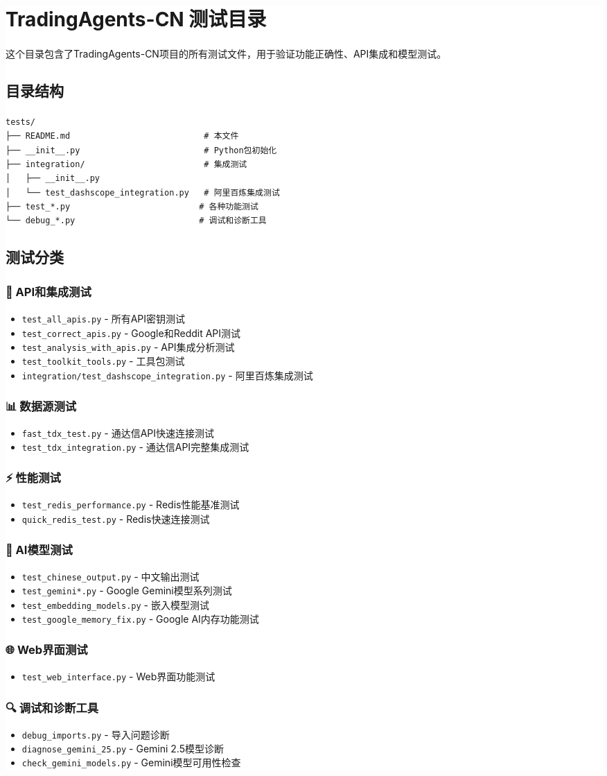 # TradingAgents-CN 测试目录

这个目录包含了TradingAgents-CN项目的所有测试文件，用于验证功能正确性、API集成和模型测试。

## 目录结构

```
tests/
├── README.md                           # 本文件
├── __init__.py                         # Python包初始化
├── integration/                        # 集成测试
│   ├── __init__.py
│   └── test_dashscope_integration.py   # 阿里百炼集成测试
├── test_*.py                          # 各种功能测试
└── debug_*.py                         # 调试和诊断工具
```

## 测试分类

### 🔧 API和集成测试
- `test_all_apis.py` - 所有API密钥测试
- `test_correct_apis.py` - Google和Reddit API测试
- `test_analysis_with_apis.py` - API集成分析测试
- `test_toolkit_tools.py` - 工具包测试
- `integration/test_dashscope_integration.py` - 阿里百炼集成测试

### 📊 数据源测试
- `fast_tdx_test.py` - 通达信API快速连接测试
- `test_tdx_integration.py` - 通达信API完整集成测试

### ⚡ 性能测试
- `test_redis_performance.py` - Redis性能基准测试
- `quick_redis_test.py` - Redis快速连接测试

### 🤖 AI模型测试
- `test_chinese_output.py` - 中文输出测试
- `test_gemini*.py` - Google Gemini模型系列测试
- `test_embedding_models.py` - 嵌入模型测试
- `test_google_memory_fix.py` - Google AI内存功能测试

### 🌐 Web界面测试
- `test_web_interface.py` - Web界面功能测试

### 🔍 调试和诊断工具
- `debug_imports.py` - 导入问题诊断
- `diagnose_gemini_25.py` - Gemini 2.5模型诊断
- `check_gemini_models.py` - Gemini模型可用性检查
